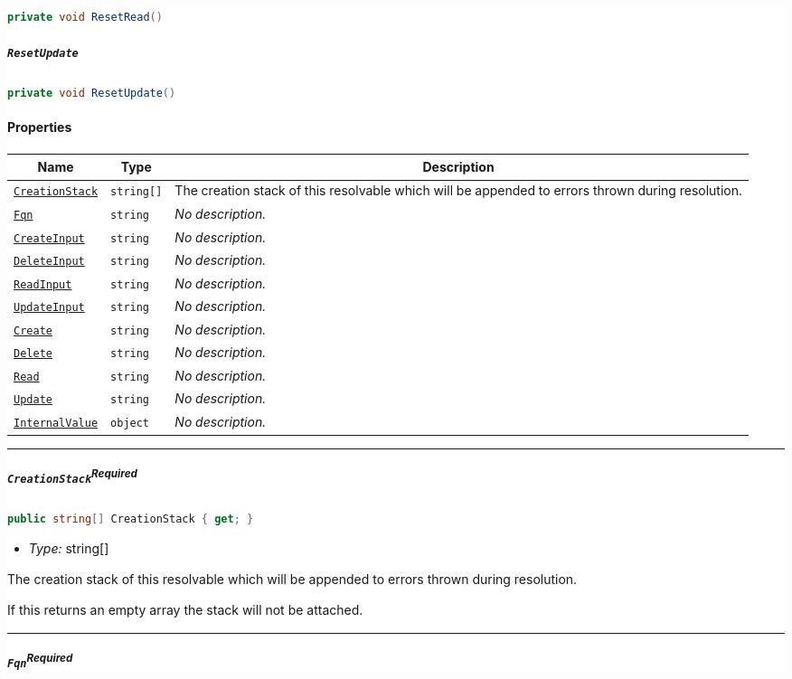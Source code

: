```csharp
private void ResetRead()
```

##### `ResetUpdate` <a name="ResetUpdate" id="@cdktf/provider-azurerm.containerRegistryCacheRule.ContainerRegistryCacheRuleTimeoutsOutputReference.resetUpdate"></a>

```csharp
private void ResetUpdate()
```


#### Properties <a name="Properties" id="Properties"></a>

| **Name** | **Type** | **Description** |
| --- | --- | --- |
| <code><a href="#@cdktf/provider-azurerm.containerRegistryCacheRule.ContainerRegistryCacheRuleTimeoutsOutputReference.property.creationStack">CreationStack</a></code> | <code>string[]</code> | The creation stack of this resolvable which will be appended to errors thrown during resolution. |
| <code><a href="#@cdktf/provider-azurerm.containerRegistryCacheRule.ContainerRegistryCacheRuleTimeoutsOutputReference.property.fqn">Fqn</a></code> | <code>string</code> | *No description.* |
| <code><a href="#@cdktf/provider-azurerm.containerRegistryCacheRule.ContainerRegistryCacheRuleTimeoutsOutputReference.property.createInput">CreateInput</a></code> | <code>string</code> | *No description.* |
| <code><a href="#@cdktf/provider-azurerm.containerRegistryCacheRule.ContainerRegistryCacheRuleTimeoutsOutputReference.property.deleteInput">DeleteInput</a></code> | <code>string</code> | *No description.* |
| <code><a href="#@cdktf/provider-azurerm.containerRegistryCacheRule.ContainerRegistryCacheRuleTimeoutsOutputReference.property.readInput">ReadInput</a></code> | <code>string</code> | *No description.* |
| <code><a href="#@cdktf/provider-azurerm.containerRegistryCacheRule.ContainerRegistryCacheRuleTimeoutsOutputReference.property.updateInput">UpdateInput</a></code> | <code>string</code> | *No description.* |
| <code><a href="#@cdktf/provider-azurerm.containerRegistryCacheRule.ContainerRegistryCacheRuleTimeoutsOutputReference.property.create">Create</a></code> | <code>string</code> | *No description.* |
| <code><a href="#@cdktf/provider-azurerm.containerRegistryCacheRule.ContainerRegistryCacheRuleTimeoutsOutputReference.property.delete">Delete</a></code> | <code>string</code> | *No description.* |
| <code><a href="#@cdktf/provider-azurerm.containerRegistryCacheRule.ContainerRegistryCacheRuleTimeoutsOutputReference.property.read">Read</a></code> | <code>string</code> | *No description.* |
| <code><a href="#@cdktf/provider-azurerm.containerRegistryCacheRule.ContainerRegistryCacheRuleTimeoutsOutputReference.property.update">Update</a></code> | <code>string</code> | *No description.* |
| <code><a href="#@cdktf/provider-azurerm.containerRegistryCacheRule.ContainerRegistryCacheRuleTimeoutsOutputReference.property.internalValue">InternalValue</a></code> | <code>object</code> | *No description.* |

---

##### `CreationStack`<sup>Required</sup> <a name="CreationStack" id="@cdktf/provider-azurerm.containerRegistryCacheRule.ContainerRegistryCacheRuleTimeoutsOutputReference.property.creationStack"></a>

```csharp
public string[] CreationStack { get; }
```

- *Type:* string[]

The creation stack of this resolvable which will be appended to errors thrown during resolution.

If this returns an empty array the stack will not be attached.

---

##### `Fqn`<sup>Required</sup> <a name="Fqn" id="@cdktf/provider-azurerm.containerRegistryCacheRule.ContainerRegistryCacheRuleTimeoutsOutputReference.property.fqn"></a>
